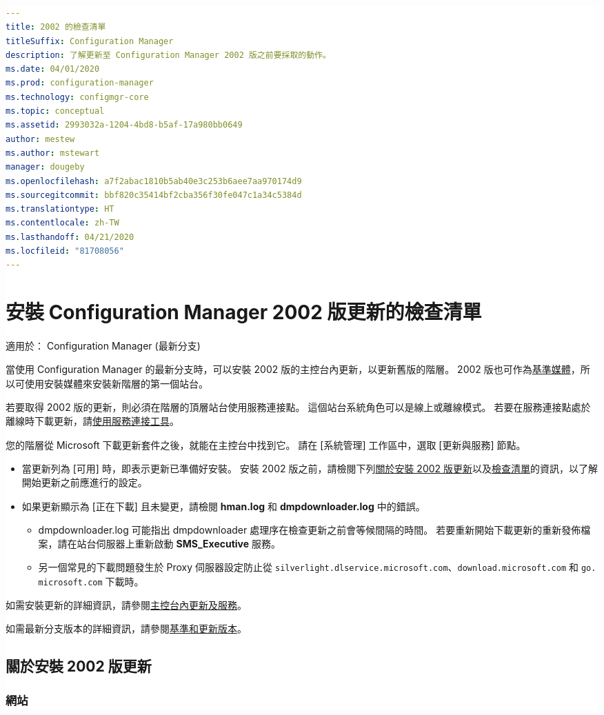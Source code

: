 ```yaml
---
title: 2002 的檢查清單
titleSuffix: Configuration Manager
description: 了解更新至 Configuration Manager 2002 版之前要採取的動作。
ms.date: 04/01/2020
ms.prod: configuration-manager
ms.technology: configmgr-core
ms.topic: conceptual
ms.assetid: 2993032a-1204-4bd8-b5af-17a980bb0649
author: mestew
ms.author: mstewart
manager: dougeby
ms.openlocfilehash: a7f2abac1810b5ab40e3c253b6aee7aa970174d9
ms.sourcegitcommit: bbf820c35414bf2cba356f30fe047c1a34c5384d
ms.translationtype: HT
ms.contentlocale: zh-TW
ms.lasthandoff: 04/21/2020
ms.locfileid: "81708056"
---
```

# <a name="checklist-for-installing-update-2002-for-configuration-manager"></a>安裝 Configuration Manager 2002 版更新的檢查清單

適用於：  Configuration Manager (最新分支)

當使用 Configuration Manager 的最新分支時，可以安裝 2002 版的主控台內更新，以更新舊版的階層。 2002 版也可作為[基準媒體](updates.md#bkmk_Baselines)，所以可使用安裝媒體來安裝新階層的第一個站台。

若要取得 2002 版的更新，則必須在階層的頂層站台使用服務連接點。 這個站台系統角色可以是線上或離線模式。 若要在服務連接點處於離線時下載更新，請[使用服務連接工具](use-the-service-connection-tool.md)。

您的階層從 Microsoft 下載更新套件之後，就能在主控台中找到它。 請在 [系統管理]  工作區中，選取 [更新與服務]  節點。

- 當更新列為 [可用]  時，即表示更新已準備好安裝。 安裝 2002 版之前，請檢閱下列[關於安裝 2002 版更新](#about-installing-update-2002)以及[檢查清單](#checklist)的資訊，以了解開始更新之前應進行的設定。

- 如果更新顯示為 [正在下載]  且未變更，請檢閱 **hman.log** 和 **dmpdownloader.log** 中的錯誤。

  - dmpdownloader.log 可能指出 dmpdownloader 處理序在檢查更新之前會等候間隔的時間。 若要重新開始下載更新的重新發佈檔案，請在站台伺服器上重新啟動 **SMS_Executive** 服務。

  - 另一個常見的下載問題發生於 Proxy 伺服器設定防止從 `silverlight.dlservice.microsoft.com`、`download.microsoft.com` 和 `go.microsoft.com` 下載時。

如需安裝更新的詳細資訊，請參閱[主控台內更新及服務](updates.md#bkmk_inconsole)。

如需最新分支版本的詳細資訊，請參閱[基準和更新版本](updates.md#bkmk_Baselines)。

## <a name="about-installing-update-2002"></a>關於安裝 2002 版更新

### <a name="sites"></a>網站
